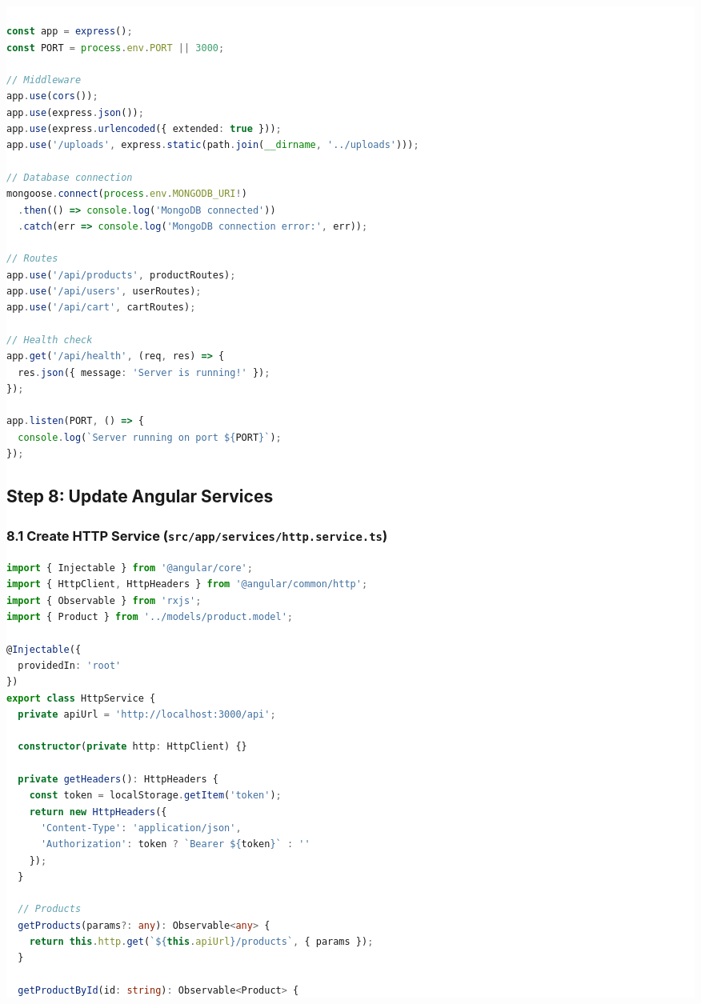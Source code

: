 ```typescript

const app = express();
const PORT = process.env.PORT || 3000;

// Middleware
app.use(cors());
app.use(express.json());
app.use(express.urlencoded({ extended: true }));
app.use('/uploads', express.static(path.join(__dirname, '../uploads')));

// Database connection
mongoose.connect(process.env.MONGODB_URI!)
  .then(() => console.log('MongoDB connected'))
  .catch(err => console.log('MongoDB connection error:', err));

// Routes
app.use('/api/products', productRoutes);
app.use('/api/users', userRoutes);
app.use('/api/cart', cartRoutes);

// Health check
app.get('/api/health', (req, res) => {
  res.json({ message: 'Server is running!' });
});

app.listen(PORT, () => {
  console.log(`Server running on port ${PORT}`);
});
```

## Step 8: Update Angular Services

### 8.1 Create HTTP Service (`src/app/services/http.service.ts`)
```typescript
import { Injectable } from '@angular/core';
import { HttpClient, HttpHeaders } from '@angular/common/http';
import { Observable } from 'rxjs';
import { Product } from '../models/product.model';

@Injectable({
  providedIn: 'root'
})
export class HttpService {
  private apiUrl = 'http://localhost:3000/api';

  constructor(private http: HttpClient) {}

  private getHeaders(): HttpHeaders {
    const token = localStorage.getItem('token');
    return new HttpHeaders({
      'Content-Type': 'application/json',
      'Authorization': token ? `Bearer ${token}` : ''
    });
  }

  // Products
  getProducts(params?: any): Observable<any> {
    return this.http.get(`${this.apiUrl}/products`, { params });
  }

  getProductById(id: string): Observable<Product> {
```